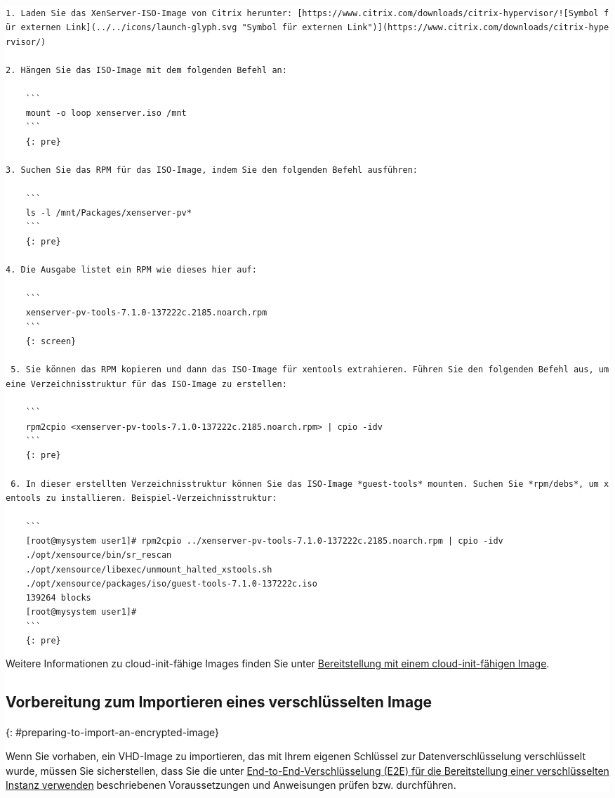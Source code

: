     1. Laden Sie das XenServer-ISO-Image von Citrix herunter: [https://www.citrix.com/downloads/citrix-hypervisor/![Symbol für externen Link](../../icons/launch-glyph.svg "Symbol für externen Link")](https://www.citrix.com/downloads/citrix-hypervisor/)

    2. Hängen Sie das ISO-Image mit dem folgenden Befehl an:

        ```
        mount -o loop xenserver.iso /mnt
        ```
        {: pre}

    3. Suchen Sie das RPM für das ISO-Image, indem Sie den folgenden Befehl ausführen:

        ```
        ls -l /mnt/Packages/xenserver-pv*
        ```
        {: pre}

    4. Die Ausgabe listet ein RPM wie dieses hier auf:

        ```
        xenserver-pv-tools-7.1.0-137222c.2185.noarch.rpm
        ```
        {: screen}

     5. Sie können das RPM kopieren und dann das ISO-Image für xentools extrahieren. Führen Sie den folgenden Befehl aus, um eine Verzeichnisstruktur für das ISO-Image zu erstellen:

        ```
        rpm2cpio <xenserver-pv-tools-7.1.0-137222c.2185.noarch.rpm> | cpio -idv
        ```
        {: pre}

     6. In dieser erstellten Verzeichnisstruktur können Sie das ISO-Image *guest-tools* mounten. Suchen Sie *rpm/debs*, um xentools zu installieren. Beispiel-Verzeichnisstruktur:

        ```
        [root@mysystem user1]# rpm2cpio ../xenserver-pv-tools-7.1.0-137222c.2185.noarch.rpm | cpio -idv
        ./opt/xensource/bin/sr_rescan
        ./opt/xensource/libexec/unmount_halted_xstools.sh
        ./opt/xensource/packages/iso/guest-tools-7.1.0-137222c.iso
        139264 blocks
        [root@mysystem user1]#
        ```
        {: pre}

Weitere Informationen zu cloud-init-fähige Images finden Sie unter [Bereitstellung mit einem cloud-init-fähigen Image](/docs/infrastructure/image-templates?topic=image-templates-provisioning-with-a-cloud-init-enabled-image#provisioning-with-a-cloud-init-enabled-image).

## Vorbereitung zum Importieren eines verschlüsselten Image
{: #preparing-to-import-an-encrypted-image}

Wenn Sie vorhaben, ein VHD-Image zu importieren, das mit Ihrem eigenen Schlüssel zur Datenverschlüsselung verschlüsselt wurde, müssen Sie sicherstellen, dass Sie die unter [End-to-End-Verschlüsselung (E2E) für die Bereitstellung einer verschlüsselten Instanz verwenden](/docs/infrastructure/image-templates?topic=image-templates-using-end-to-end-e2e-encryption-to-provision-an-encrypted-instance#using-end-to-end-e2e-encryption-to-provision-an-encrypted-instance) beschriebenen Voraussetzungen und Anweisungen prüfen bzw. durchführen.
